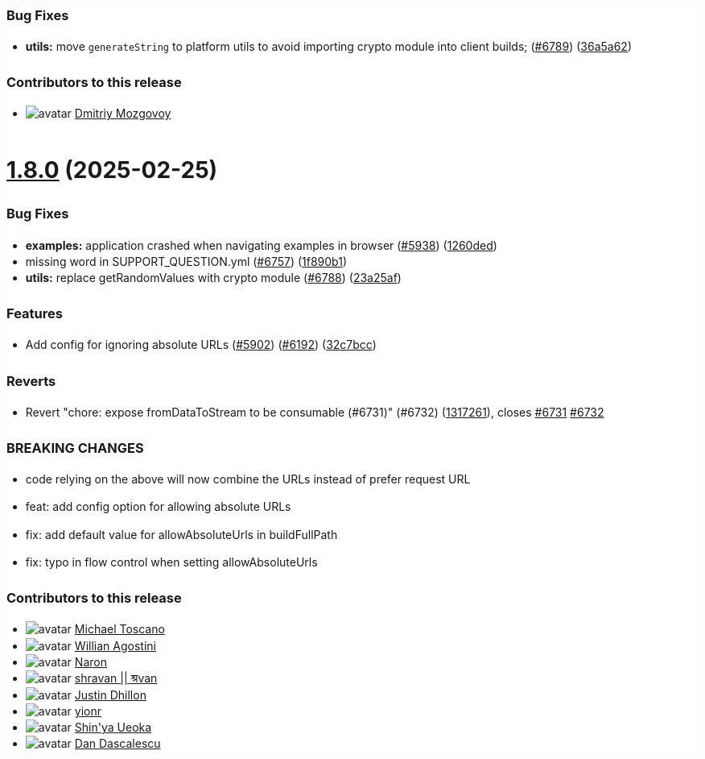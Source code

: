 
### Bug Fixes

* **utils:** move `generateString` to platform utils to avoid importing crypto module into client builds; ([#6789](https://github.com/axios/axios/issues/6789)) ([36a5a62](https://github.com/axios/axios/commit/36a5a620bec0b181451927f13ac85b9888b86cec))

### Contributors to this release

- <img src="https://avatars.githubusercontent.com/u/12586868?v&#x3D;4&amp;s&#x3D;18" alt="avatar" width="18"/> [Dmitriy Mozgovoy](https://github.com/DigitalBrainJS "+51/-47 (#6789 )")

# [1.8.0](https://github.com/axios/axios/compare/v1.7.9...v1.8.0) (2025-02-25)


### Bug Fixes

* **examples:** application crashed when navigating examples in browser ([#5938](https://github.com/axios/axios/issues/5938)) ([1260ded](https://github.com/axios/axios/commit/1260ded634ec101dd5ed05d3b70f8e8f899dba6c))
* missing word in SUPPORT_QUESTION.yml ([#6757](https://github.com/axios/axios/issues/6757)) ([1f890b1](https://github.com/axios/axios/commit/1f890b13f2c25a016f3c84ae78efb769f244133e))
* **utils:** replace getRandomValues with crypto module ([#6788](https://github.com/axios/axios/issues/6788)) ([23a25af](https://github.com/axios/axios/commit/23a25af0688d1db2c396deb09229d2271cc24f6c))


### Features

* Add config for ignoring absolute URLs ([#5902](https://github.com/axios/axios/issues/5902)) ([#6192](https://github.com/axios/axios/issues/6192)) ([32c7bcc](https://github.com/axios/axios/commit/32c7bcc0f233285ba27dec73a4b1e81fb7a219b3))


### Reverts

* Revert "chore: expose fromDataToStream to be consumable (#6731)" (#6732) ([1317261](https://github.com/axios/axios/commit/1317261125e9c419fe9f126867f64d28f9c1efda)), closes [#6731](https://github.com/axios/axios/issues/6731) [#6732](https://github.com/axios/axios/issues/6732)


### BREAKING CHANGES

* code relying on the above will now combine the URLs instead of prefer request URL

* feat: add config option for allowing absolute URLs

* fix: add default value for allowAbsoluteUrls in buildFullPath

* fix: typo in flow control when setting allowAbsoluteUrls

### Contributors to this release

- <img src="https://avatars.githubusercontent.com/u/7661715?v&#x3D;4&amp;s&#x3D;18" alt="avatar" width="18"/> [Michael Toscano](https://github.com/GethosTheWalrus "+42/-8 (#6192 )")
- <img src="https://avatars.githubusercontent.com/u/22686401?v&#x3D;4&amp;s&#x3D;18" alt="avatar" width="18"/> [Willian Agostini](https://github.com/WillianAgostini "+26/-3 (#6788 #6777 )")
- <img src="https://avatars.githubusercontent.com/u/72578270?v&#x3D;4&amp;s&#x3D;18" alt="avatar" width="18"/> [Naron](https://github.com/naronchen "+27/-0 (#5901 )")
- <img src="https://avatars.githubusercontent.com/u/47430686?v&#x3D;4&amp;s&#x3D;18" alt="avatar" width="18"/> [shravan || श्रvan](https://github.com/shravan20 "+7/-3 (#6116 )")
- <img src="https://avatars.githubusercontent.com/u/145078271?v&#x3D;4&amp;s&#x3D;18" alt="avatar" width="18"/> [Justin Dhillon](https://github.com/justindhillon "+0/-7 (#6312 )")
- <img src="https://avatars.githubusercontent.com/u/30925732?v&#x3D;4&amp;s&#x3D;18" alt="avatar" width="18"/> [yionr](https://github.com/yionr "+5/-1 (#6129 )")
- <img src="https://avatars.githubusercontent.com/u/534166?v&#x3D;4&amp;s&#x3D;18" alt="avatar" width="18"/> [Shin&#x27;ya Ueoka](https://github.com/ueokande "+3/-3 (#5935 )")
- <img src="https://avatars.githubusercontent.com/u/33569?v&#x3D;4&amp;s&#x3D;18" alt="avatar" width="18"/> [Dan Dascalescu](https://github.com/dandv "+3/-3 (#5908 #6757 )")